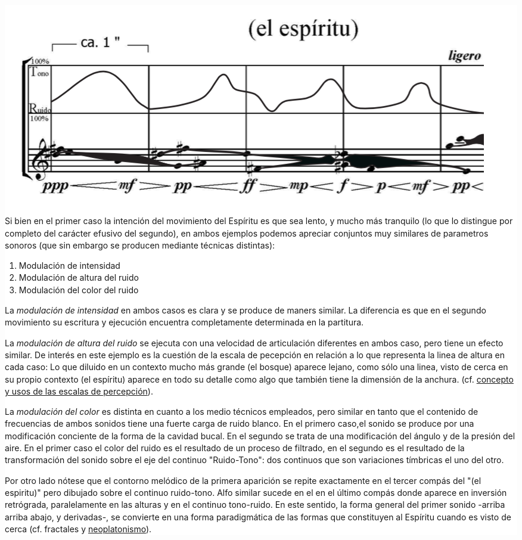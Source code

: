 ![Espíritu en el movimiento 2](/public/images/epa/espiritu-mvt-2.png)

Si bien en el primer caso la intención del movimiento del Espíritu es que sea lento, y mucho más tranquilo (lo que lo distingue por completo del carácter efusivo del segundo), en ambos ejemplos podemos apreciar conjuntos muy similares de parametros sonoros (que sin embargo se producen mediante técnicas distintas):

1. Modulación de intensidad
2. Modulación de altura del ruido
3. Modulación del color del ruido

La _modulación de intensidad_ en ambos casos es clara y se produce de maners similar. La diferencia es que en el segundo movimiento su escritura y ejecución encuentra completamente determinada en la partitura.

La _modulación de altura del ruido_ se ejecuta con una velocidad de articulación diferentes en ambos caso, pero tiene un efecto similar. De interés en este ejemplo es la cuestión de la escala de pecepción en relación a lo que representa la linea de altura en cada caso: Lo que diluido en un contexto mucho más grande (el bosque) aparece lejano, como sólo una linea, visto de cerca en su propio contexto (el espíritu) aparece en todo su detalle como algo que también tiene la dimensión de la anchura. (cf. [concepto y usos de las escalas de percepción](/conceptos-generales#escala-de-percepci-n-de-los-materiales)).

La _modulación del color_ es distinta en cuanto a los medio técnicos empleados, pero similar en tanto que el contenido de frecuencias de ambos sonidos tiene una fuerte carga de ruido blanco. En el primero caso,el sonido se produce por una modificación conciente de la forma de la cavidad bucal. En el segundo se trata de una modificación del ángulo y de la presión del aire. En el primer caso el color del ruido es el resultado de un proceso de filtrado, en el segundo es el resultado de la transformación del sonido sobre el eje del continuo "Ruido-Tono": dos continuos que son variaciones tímbricas el uno del otro.

Por otro lado nótese que el contorno melódico de la primera aparición se repite exactamente en el tercer compás del "(el espiritu)" pero dibujado sobre el continuo ruido-tono. Alfo similar sucede en el en el último compás donde aparece en inversión retrógrada, paralelamente en las alturas y en el continuo tono-ruido. En este sentido, la forma general del primer sonido -arriba arriba abajo, y derivadas-, se convierte en una forma paradigmática de las formas que constituyen al Espíritu cuando es visto de cerca (cf. fractales y [neoplatonismo](https://plato.stanford.edu/cgi-bin/encyclopedia/archinfo.cgi?entry=neoplatonism)).
